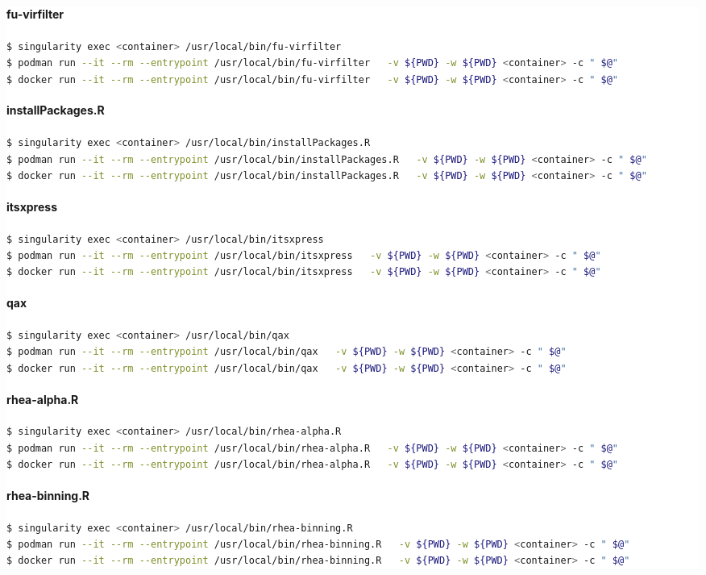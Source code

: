 
#### fu-virfilter

```bash
$ singularity exec <container> /usr/local/bin/fu-virfilter
$ podman run --it --rm --entrypoint /usr/local/bin/fu-virfilter   -v ${PWD} -w ${PWD} <container> -c " $@"
$ docker run --it --rm --entrypoint /usr/local/bin/fu-virfilter   -v ${PWD} -w ${PWD} <container> -c " $@"
```


#### installPackages.R

```bash
$ singularity exec <container> /usr/local/bin/installPackages.R
$ podman run --it --rm --entrypoint /usr/local/bin/installPackages.R   -v ${PWD} -w ${PWD} <container> -c " $@"
$ docker run --it --rm --entrypoint /usr/local/bin/installPackages.R   -v ${PWD} -w ${PWD} <container> -c " $@"
```


#### itsxpress

```bash
$ singularity exec <container> /usr/local/bin/itsxpress
$ podman run --it --rm --entrypoint /usr/local/bin/itsxpress   -v ${PWD} -w ${PWD} <container> -c " $@"
$ docker run --it --rm --entrypoint /usr/local/bin/itsxpress   -v ${PWD} -w ${PWD} <container> -c " $@"
```


#### qax

```bash
$ singularity exec <container> /usr/local/bin/qax
$ podman run --it --rm --entrypoint /usr/local/bin/qax   -v ${PWD} -w ${PWD} <container> -c " $@"
$ docker run --it --rm --entrypoint /usr/local/bin/qax   -v ${PWD} -w ${PWD} <container> -c " $@"
```


#### rhea-alpha.R

```bash
$ singularity exec <container> /usr/local/bin/rhea-alpha.R
$ podman run --it --rm --entrypoint /usr/local/bin/rhea-alpha.R   -v ${PWD} -w ${PWD} <container> -c " $@"
$ docker run --it --rm --entrypoint /usr/local/bin/rhea-alpha.R   -v ${PWD} -w ${PWD} <container> -c " $@"
```


#### rhea-binning.R

```bash
$ singularity exec <container> /usr/local/bin/rhea-binning.R
$ podman run --it --rm --entrypoint /usr/local/bin/rhea-binning.R   -v ${PWD} -w ${PWD} <container> -c " $@"
$ docker run --it --rm --entrypoint /usr/local/bin/rhea-binning.R   -v ${PWD} -w ${PWD} <container> -c " $@"
```
